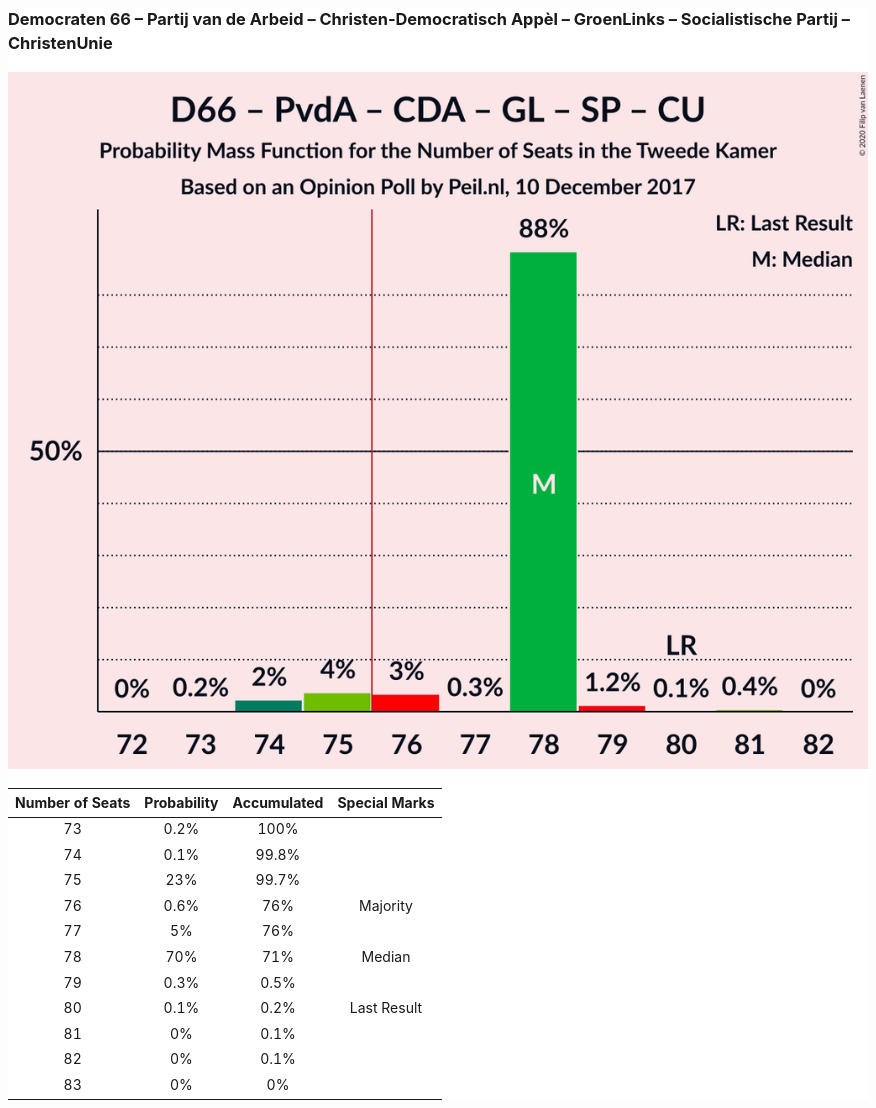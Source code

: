 ### Democraten 66 – Partij van de Arbeid – Christen-Democratisch Appèl – GroenLinks – Socialistische Partij – ChristenUnie

![Graph with seats probability mass function not yet produced](2017-12-10-Peilnl-coalitions-seats-pmf-d66–pvda–cda–gl–sp–cu.png "Seats Probability Mass Function")

| Number of Seats | Probability | Accumulated | Special Marks |
|:---------------:|:-----------:|:-----------:|:-------------:|
| 73 | 0.2% | 100% |  |
| 74 | 0.1% | 99.8% |  |
| 75 | 23% | 99.7% |  |
| 76 | 0.6% | 76% | Majority |
| 77 | 5% | 76% |  |
| 78 | 70% | 71% | Median |
| 79 | 0.3% | 0.5% |  |
| 80 | 0.1% | 0.2% | Last Result |
| 81 | 0% | 0.1% |  |
| 82 | 0% | 0.1% |  |
| 83 | 0% | 0% |  |
